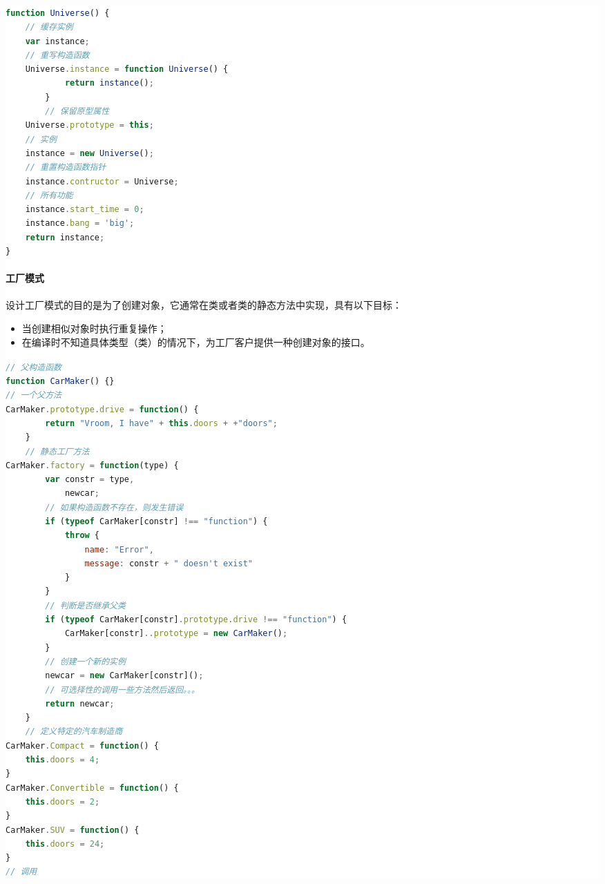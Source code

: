 ```javascript
function Universe() {
    // 缓存实例
    var instance;
    // 重写构造函数
    Universe.instance = function Universe() {
            return instance();
        }
        // 保留原型属性
    Universe.prototype = this;
    // 实例
    instance = new Universe();
    // 重置构造函数指针
    instance.contructor = Universe;
    // 所有功能
    instance.start_time = 0;
    instance.bang = 'big';
    return instance;
}
```

#### 工厂模式

设计工厂模式的目的是为了创建对象，它通常在类或者类的静态方法中实现，具有以下目标：
- 当创建相似对象时执行重复操作；
- 在编译时不知道具体类型（类）的情况下，为工厂客户提供一种创建对象的接口。

```javascript
// 父构造函数
function CarMaker() {}
// 一个父方法
CarMaker.prototype.drive = function() {
        return "Vroom, I have" + this.doors + +"doors";
    }
    // 静态工厂方法
CarMaker.factory = function(type) {
        var constr = type,
            newcar;
        // 如果构造函数不存在，则发生错误
        if (typeof CarMaker[constr] !== "function") {
            throw {
                name: "Error",
                message: constr + " doesn't exist"
            }
        }
        // 判断是否继承父类
        if (typeof CarMaker[constr].prototype.drive !== "function") {
            CarMaker[constr]..prototype = new CarMaker();
        }
        // 创建一个新的实例
        newcar = new CarMaker[constr]();
        // 可选择性的调用一些方法然后返回。。。
        return newcar;
    }
    // 定义特定的汽车制造商
CarMaker.Compact = function() {
    this.doors = 4;
}
CarMaker.Convertible = function() {
    this.doors = 2;
}
CarMaker.SUV = function() {
    this.doors = 24;
}
// 调用
```